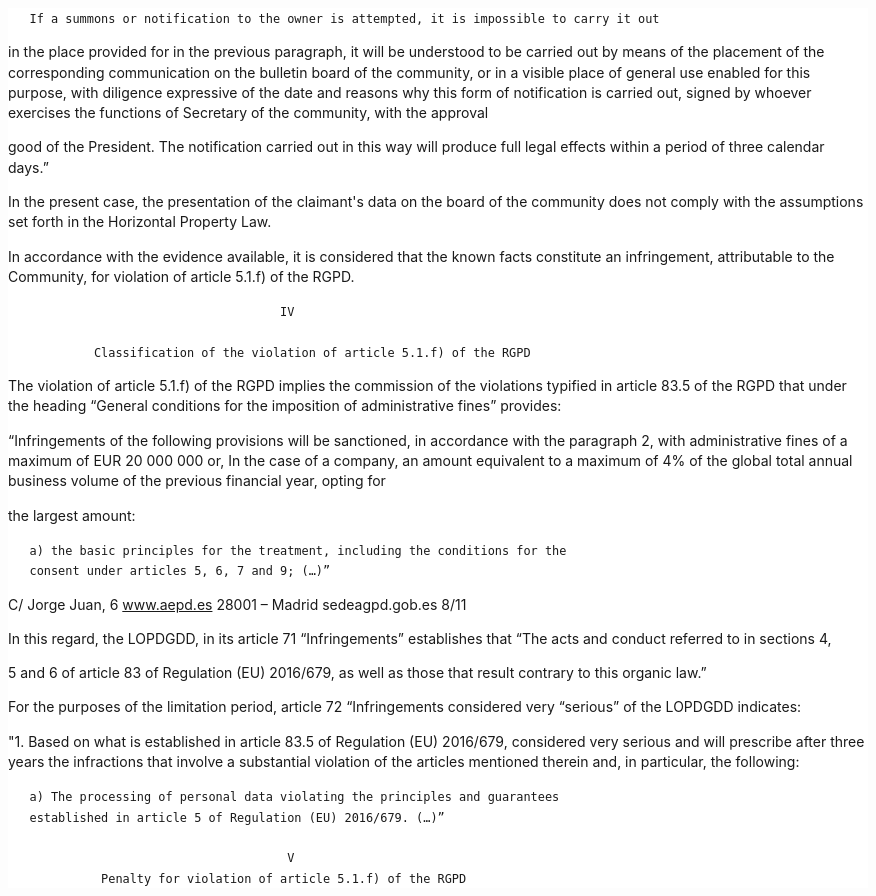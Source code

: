        If a summons or notification to the owner is attempted, it is impossible to carry it out

in the place provided for in the previous paragraph, it will be understood to be carried out by means of the
placement of the corresponding communication on the bulletin board of the
community, or in a visible place of general use enabled for this purpose, with diligence
expressive of the date and reasons why this form of notification is carried out,
signed by whoever exercises the functions of Secretary of the community, with the approval

good of the President. The notification carried out in this way will produce full
legal effects within a period of three calendar days.”

In the present case, the presentation of the claimant's data on the board of the
community does not comply with the assumptions set forth in the Horizontal Property Law.

In accordance with the evidence available, it is considered that the
known facts constitute an infringement, attributable to the Community, for
violation of article 5.1.f) of the RGPD.

                                          IV

                Classification of the violation of article 5.1.f) of the RGPD

The violation of article 5.1.f) of the RGPD implies the commission of the violations
typified in article 83.5 of the RGPD that under the heading “General conditions
for the imposition of administrative fines” provides:

“Infringements of the following provisions will be sanctioned, in accordance with the
paragraph 2, with administrative fines of a maximum of EUR 20 000 000 or,
In the case of a company, an amount equivalent to a maximum of 4% of the
global total annual business volume of the previous financial year, opting for

the largest amount:

       a) the basic principles for the treatment, including the conditions for the
       consent under articles 5, 6, 7 and 9; (…)”

C/ Jorge Juan, 6 www.aepd.es
28001 – Madrid sedeagpd.gob.es 8/11

In this regard, the LOPDGDD, in its article 71 “Infringements” establishes that
“The acts and conduct referred to in sections 4,

5 and 6 of article 83 of Regulation (EU) 2016/679, as well as those that result
contrary to this organic law.”

For the purposes of the limitation period, article 72 “Infringements considered very
“serious” of the LOPDGDD indicates:

"1. Based on what is established in article 83.5 of Regulation (EU) 2016/679,
considered very serious and will prescribe after three years the infractions that involve
a substantial violation of the articles mentioned therein and, in particular, the
following:

       a) The processing of personal data violating the principles and guarantees
       established in article 5 of Regulation (EU) 2016/679. (…)”

                                           V
                 Penalty for violation of article 5.1.f) of the RGPD

